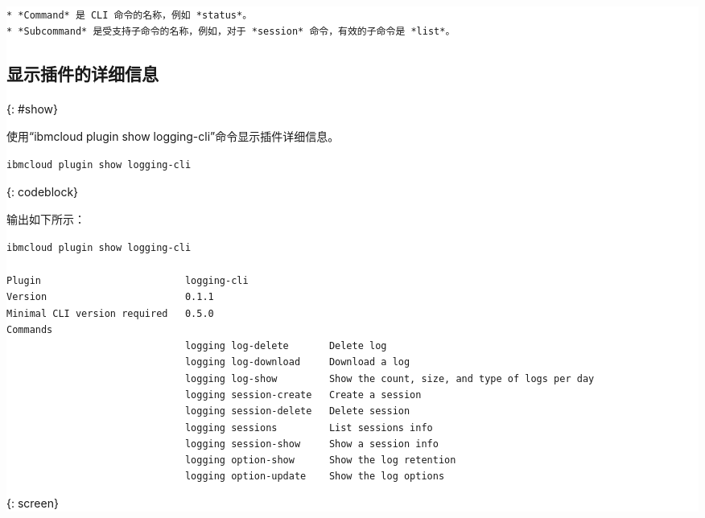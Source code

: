     * *Command* 是 CLI 命令的名称，例如 *status*。
    * *Subcommand* 是受支持子命令的名称，例如，对于 *session* 命令，有效的子命令是 *list*。


## 显示插件的详细信息
{: #show}
  
使用“ibmcloud plugin show logging-cli”命令显示插件详细信息。 

```
ibmcloud plugin show logging-cli
```
{: codeblock}
    
输出如下所示：
   
```
ibmcloud plugin show logging-cli
                                  
Plugin                         logging-cli   
Version                        0.1.1   
Minimal CLI version required   0.5.0   
Commands                                                      
                               logging log-delete       Delete log      
                               logging log-download     Download a log      
                               logging log-show         Show the count, size, and type of logs per day      
                               logging session-create   Create a session      
                               logging session-delete   Delete session      
                               logging sessions         List sessions info      
                               logging session-show     Show a session info      
                               logging option-show      Show the log retention      
                               logging option-update    Show the log options    
```
{: screen}

